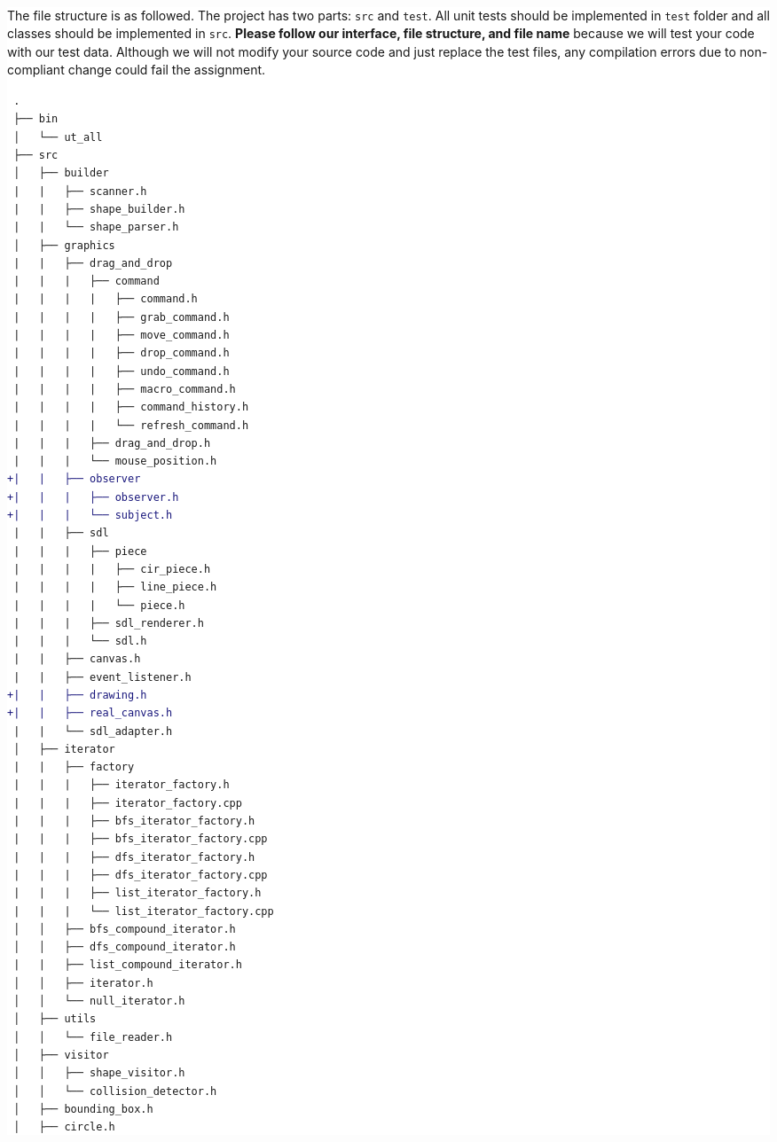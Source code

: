 The file structure is as followed. The project has two parts: `src` and `test`. All unit tests should be implemented in `test` folder and all classes should be implemented in `src`. **Please follow our interface, file structure, and file name** because we will test your code with our test data. Although we will not modify your source code and just replace the test files, any compilation errors due to non-compliant change could fail the assignment.
```diff
 .
 ├── bin
 │   └── ut_all
 ├── src
 │   ├── builder
 |   |   ├── scanner.h
 |   |   ├── shape_builder.h
 |   |   └── shape_parser.h
 │   ├── graphics
 |   |   ├── drag_and_drop
 |   |   |   ├── command
 |   |   |   |   ├── command.h
 |   |   |   |   ├── grab_command.h
 |   |   |   |   ├── move_command.h
 |   |   |   |   ├── drop_command.h
 |   |   |   |   ├── undo_command.h
 |   |   |   |   ├── macro_command.h
 |   |   |   |   ├── command_history.h
 |   |   |   |   └── refresh_command.h
 |   |   |   ├── drag_and_drop.h
 |   |   |   └── mouse_position.h
+|   |   ├── observer
+|   |   |   ├── observer.h
+|   |   |   └── subject.h
 |   |   ├── sdl
 |   |   |   ├── piece
 |   |   |   |   ├── cir_piece.h
 |   |   |   |   ├── line_piece.h
 |   |   |   |   └── piece.h
 |   |   |   ├── sdl_renderer.h
 |   |   |   └── sdl.h
 |   |   ├── canvas.h
 |   |   ├── event_listener.h
+|   |   ├── drawing.h
+|   |   ├── real_canvas.h
 |   |   └── sdl_adapter.h
 │   ├── iterator
 |   |   ├── factory
 |   |   |   ├── iterator_factory.h
 |   |   |   ├── iterator_factory.cpp
 |   |   |   ├── bfs_iterator_factory.h
 |   |   |   ├── bfs_iterator_factory.cpp
 |   |   |   ├── dfs_iterator_factory.h
 |   |   |   ├── dfs_iterator_factory.cpp
 |   |   |   ├── list_iterator_factory.h
 |   |   |   └── list_iterator_factory.cpp
 │   │   ├── bfs_compound_iterator.h
 │   │   ├── dfs_compound_iterator.h
 |   |   ├── list_compound_iterator.h
 │   │   ├── iterator.h
 │   │   └── null_iterator.h
 │   ├── utils
 │   │   └── file_reader.h
 │   ├── visitor
 │   │   ├── shape_visitor.h
 │   │   └── collision_detector.h
 │   ├── bounding_box.h
 │   ├── circle.h
```
